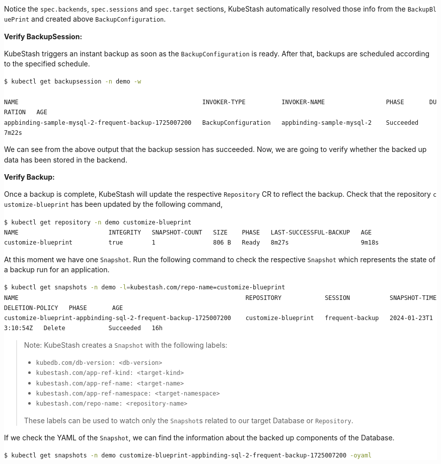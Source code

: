 Notice the `spec.backends`, `spec.sessions` and `spec.target` sections, KubeStash automatically resolved those info from the `BackupBluePrint` and created above `BackupConfiguration`. 

**Verify BackupSession:**

KubeStash triggers an instant backup as soon as the `BackupConfiguration` is ready. After that, backups are scheduled according to the specified schedule.

```bash
$ kubectl get backupsession -n demo -w

NAME                                                   INVOKER-TYPE          INVOKER-NAME                 PHASE       DURATION   AGE
appbinding-sample-mysql-2-frequent-backup-1725007200   BackupConfiguration   appbinding-sample-mysql-2    Succeeded              7m22s
```

We can see from the above output that the backup session has succeeded. Now, we are going to verify whether the backed up data has been stored in the backend.

**Verify Backup:**

Once a backup is complete, KubeStash will update the respective `Repository` CR to reflect the backup. Check that the repository `customize-blueprint` has been updated by the following command,

```bash
$ kubectl get repository -n demo customize-blueprint
NAME                         INTEGRITY   SNAPSHOT-COUNT   SIZE    PHASE   LAST-SUCCESSFUL-BACKUP   AGE
customize-blueprint          true        1                806 B   Ready   8m27s                    9m18s
```

At this moment we have one `Snapshot`. Run the following command to check the respective `Snapshot` which represents the state of a backup run for an application.

```bash
$ kubectl get snapshots -n demo -l=kubestash.com/repo-name=customize-blueprint
NAME                                                               REPOSITORY            SESSION           SNAPSHOT-TIME          DELETION-POLICY   PHASE       AGE
customize-blueprint-appbinding-sql-2-frequent-backup-1725007200    customize-blueprint   frequent-backup   2024-01-23T13:10:54Z   Delete            Succeeded   16h
```

> Note: KubeStash creates a `Snapshot` with the following labels:
> - `kubedb.com/db-version: <db-version>`
> - `kubestash.com/app-ref-kind: <target-kind>`
> - `kubestash.com/app-ref-name: <target-name>`
> - `kubestash.com/app-ref-namespace: <target-namespace>`
> - `kubestash.com/repo-name: <repository-name>`
>
> These labels can be used to watch only the `Snapshot`s related to our target Database or `Repository`.

If we check the YAML of the `Snapshot`, we can find the information about the backed up components of the Database.

```bash
$ kubectl get snapshots -n demo customize-blueprint-appbinding-sql-2-frequent-backup-1725007200 -oyaml
```
